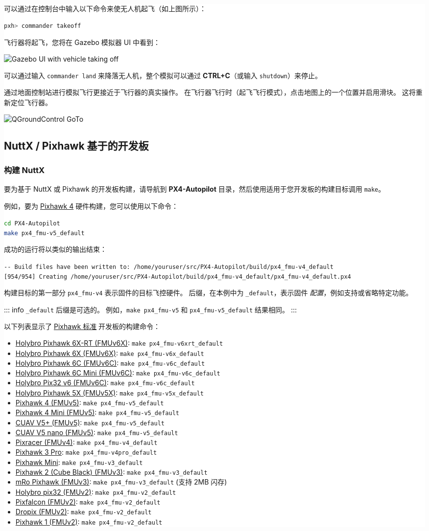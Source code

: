 可以通过在控制台中输入以下命令来使无人机起飞（如上图所示）：

```sh
pxh> commander takeoff
```

飞行器将起飞，您将在 Gazebo 模拟器 UI 中看到：

![Gazebo UI with vehicle taking off](../../assets/toolchain/gazebo_takeoff.png)

可以通过输入 `commander land` 来降落无人机，整个模拟可以通过 **CTRL+C**（或输入 `shutdown`）来停止。

通过地面控制站进行模拟飞行更接近于飞行器的真实操作。
在飞行器飞行时（起飞飞行模式），点击地图上的一个位置并启用滑块。
这将重新定位飞行器。

![QGroundControl GoTo](../../assets/toolchain/qgc_goto.jpg)

## NuttX / Pixhawk 基于的开发板

### 构建 NuttX

要为基于 NuttX 或 Pixhawk 的开发板构建，请导航到 **PX4-Autopilot** 目录，然后使用适用于您开发板的构建目标调用 `make`。

例如，要为 [Pixhawk 4](../flight_controller/pixhawk4.md) 硬件构建，您可以使用以下命令：

```sh
cd PX4-Autopilot
make px4_fmu-v5_default
```

成功的运行将以类似的输出结束：

```sh
-- Build files have been written to: /home/youruser/src/PX4-Autopilot/build/px4_fmu-v4_default
[954/954] Creating /home/youruser/src/PX4-Autopilot/build/px4_fmu-v4_default/px4_fmu-v4_default.px4
```

构建目标的第一部分 `px4_fmu-v4` 表示固件的目标飞控硬件。
后缀，在本例中为 `_default`，表示固件 _配置_，例如支持或省略特定功能。

::: info
`_default` 后缀是可选的。
例如，`make px4_fmu-v5` 和 `px4_fmu-v5_default` 结果相同。
:::

以下列表显示了 [Pixhawk 标准](../flight_controller/autopilot_pixhawk_standard.md) 开发板的构建命令：

- [Holybro Pixhawk 6X-RT (FMUv6X)](../flight_controller/pixhawk6x-rt.md): `make px4_fmu-v6xrt_default`
- [Holybro Pixhawk 6X (FMUv6X)](../flight_controller/pixhawk6x.md): `make px4_fmu-v6x_default`
- [Holybro Pixhawk 6C (FMUv6C)](../flight_controller/pixhawk6c.md): `make px4_fmu-v6c_default`
- [Holybro Pixhawk 6C Mini (FMUv6C)](../flight_controller/pixhawk6c_mini.md): `make px4_fmu-v6c_default`
- [Holybro Pix32 v6 (FMUv6C)](../flight_controller/holybro_pix32_v6.md): `make px4_fmu-v6c_default`
- [Holybro Pixhawk 5X (FMUv5X)](../flight_controller/pixhawk5x.md): `make px4_fmu-v5x_default`
- [Pixhawk 4 (FMUv5)](../flight_controller/pixhawk4.md): `make px4_fmu-v5_default`
- [Pixhawk 4 Mini (FMUv5)](../flight_controller/pixhawk4_mini.md): `make px4_fmu-v5_default`
- [CUAV V5+ (FMUv5)](../flight_controller/cuav_v5_plus.md): `make px4_fmu-v5_default`
- [CUAV V5 nano (FMUv5)](../flight_controller/cuav_v5_nano.md): `make px4_fmu-v5_default`
- [Pixracer (FMUv4)](../flight_controller/pixracer.md): `make px4_fmu-v4_default`
- [Pixhawk 3 Pro](../flight_controller/pixhawk3_pro.md): `make px4_fmu-v4pro_default`
- [Pixhawk Mini](../flight_controller/pixhawk_mini.md): `make px4_fmu-v3_default`
- [Pixhawk 2 (Cube Black) (FMUv3)](../flight_controller/pixhawk-2.md): `make px4_fmu-v3_default`
- [mRo Pixhawk (FMUv3)](../flight_controller/mro_pixhawk.md): `make px4_fmu-v3_default` (支持 2MB 闪存)
- [Holybro pix32 (FMUv2)](../flight_controller/holybro_pix32.md): `make px4_fmu-v2_default`
- [Pixfalcon (FMUv2)](../flight_controller/pixfalcon.md): `make px4_fmu-v2_default`
- [Dropix (FMUv2)](../flight_controller/dropix.md): `make px4_fmu-v2_default`
- [Pixhawk 1 (FMUv2)](../flight_controller/pixhawk.md): `make px4_fmu-v2_default`
